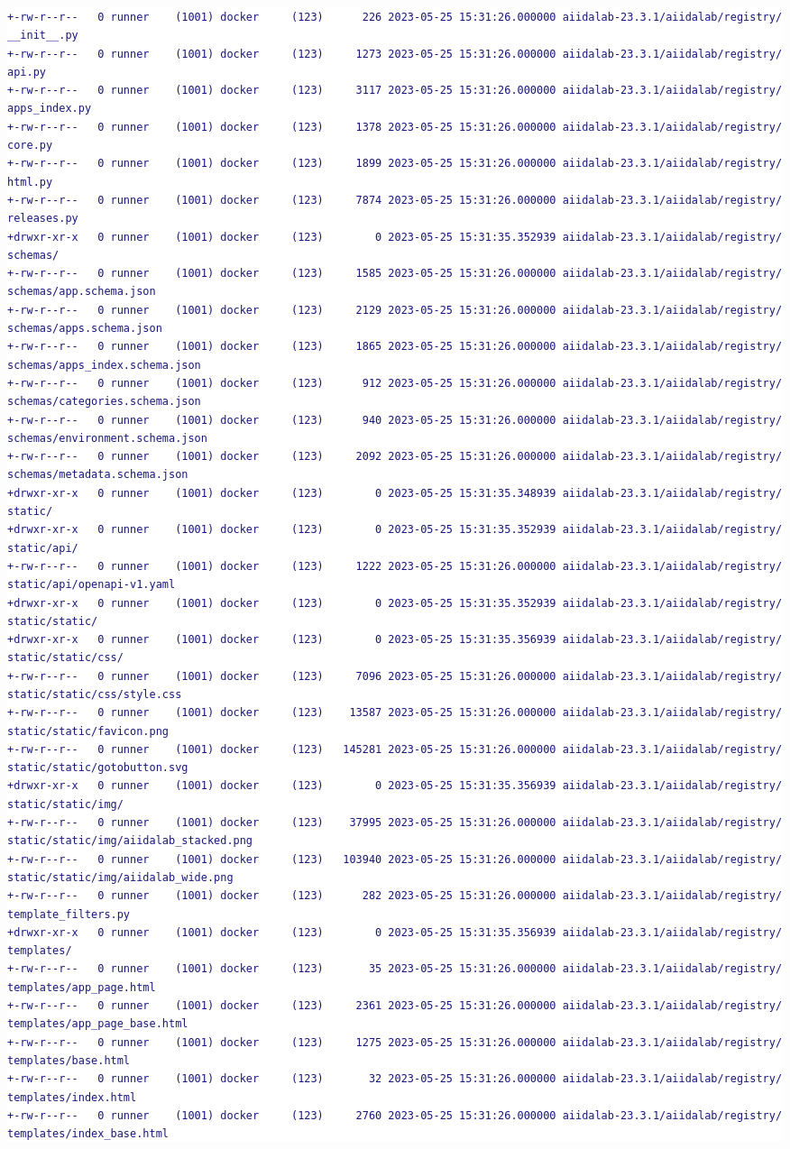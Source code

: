```diff
+-rw-r--r--   0 runner    (1001) docker     (123)      226 2023-05-25 15:31:26.000000 aiidalab-23.3.1/aiidalab/registry/__init__.py
+-rw-r--r--   0 runner    (1001) docker     (123)     1273 2023-05-25 15:31:26.000000 aiidalab-23.3.1/aiidalab/registry/api.py
+-rw-r--r--   0 runner    (1001) docker     (123)     3117 2023-05-25 15:31:26.000000 aiidalab-23.3.1/aiidalab/registry/apps_index.py
+-rw-r--r--   0 runner    (1001) docker     (123)     1378 2023-05-25 15:31:26.000000 aiidalab-23.3.1/aiidalab/registry/core.py
+-rw-r--r--   0 runner    (1001) docker     (123)     1899 2023-05-25 15:31:26.000000 aiidalab-23.3.1/aiidalab/registry/html.py
+-rw-r--r--   0 runner    (1001) docker     (123)     7874 2023-05-25 15:31:26.000000 aiidalab-23.3.1/aiidalab/registry/releases.py
+drwxr-xr-x   0 runner    (1001) docker     (123)        0 2023-05-25 15:31:35.352939 aiidalab-23.3.1/aiidalab/registry/schemas/
+-rw-r--r--   0 runner    (1001) docker     (123)     1585 2023-05-25 15:31:26.000000 aiidalab-23.3.1/aiidalab/registry/schemas/app.schema.json
+-rw-r--r--   0 runner    (1001) docker     (123)     2129 2023-05-25 15:31:26.000000 aiidalab-23.3.1/aiidalab/registry/schemas/apps.schema.json
+-rw-r--r--   0 runner    (1001) docker     (123)     1865 2023-05-25 15:31:26.000000 aiidalab-23.3.1/aiidalab/registry/schemas/apps_index.schema.json
+-rw-r--r--   0 runner    (1001) docker     (123)      912 2023-05-25 15:31:26.000000 aiidalab-23.3.1/aiidalab/registry/schemas/categories.schema.json
+-rw-r--r--   0 runner    (1001) docker     (123)      940 2023-05-25 15:31:26.000000 aiidalab-23.3.1/aiidalab/registry/schemas/environment.schema.json
+-rw-r--r--   0 runner    (1001) docker     (123)     2092 2023-05-25 15:31:26.000000 aiidalab-23.3.1/aiidalab/registry/schemas/metadata.schema.json
+drwxr-xr-x   0 runner    (1001) docker     (123)        0 2023-05-25 15:31:35.348939 aiidalab-23.3.1/aiidalab/registry/static/
+drwxr-xr-x   0 runner    (1001) docker     (123)        0 2023-05-25 15:31:35.352939 aiidalab-23.3.1/aiidalab/registry/static/api/
+-rw-r--r--   0 runner    (1001) docker     (123)     1222 2023-05-25 15:31:26.000000 aiidalab-23.3.1/aiidalab/registry/static/api/openapi-v1.yaml
+drwxr-xr-x   0 runner    (1001) docker     (123)        0 2023-05-25 15:31:35.352939 aiidalab-23.3.1/aiidalab/registry/static/static/
+drwxr-xr-x   0 runner    (1001) docker     (123)        0 2023-05-25 15:31:35.356939 aiidalab-23.3.1/aiidalab/registry/static/static/css/
+-rw-r--r--   0 runner    (1001) docker     (123)     7096 2023-05-25 15:31:26.000000 aiidalab-23.3.1/aiidalab/registry/static/static/css/style.css
+-rw-r--r--   0 runner    (1001) docker     (123)    13587 2023-05-25 15:31:26.000000 aiidalab-23.3.1/aiidalab/registry/static/static/favicon.png
+-rw-r--r--   0 runner    (1001) docker     (123)   145281 2023-05-25 15:31:26.000000 aiidalab-23.3.1/aiidalab/registry/static/static/gotobutton.svg
+drwxr-xr-x   0 runner    (1001) docker     (123)        0 2023-05-25 15:31:35.356939 aiidalab-23.3.1/aiidalab/registry/static/static/img/
+-rw-r--r--   0 runner    (1001) docker     (123)    37995 2023-05-25 15:31:26.000000 aiidalab-23.3.1/aiidalab/registry/static/static/img/aiidalab_stacked.png
+-rw-r--r--   0 runner    (1001) docker     (123)   103940 2023-05-25 15:31:26.000000 aiidalab-23.3.1/aiidalab/registry/static/static/img/aiidalab_wide.png
+-rw-r--r--   0 runner    (1001) docker     (123)      282 2023-05-25 15:31:26.000000 aiidalab-23.3.1/aiidalab/registry/template_filters.py
+drwxr-xr-x   0 runner    (1001) docker     (123)        0 2023-05-25 15:31:35.356939 aiidalab-23.3.1/aiidalab/registry/templates/
+-rw-r--r--   0 runner    (1001) docker     (123)       35 2023-05-25 15:31:26.000000 aiidalab-23.3.1/aiidalab/registry/templates/app_page.html
+-rw-r--r--   0 runner    (1001) docker     (123)     2361 2023-05-25 15:31:26.000000 aiidalab-23.3.1/aiidalab/registry/templates/app_page_base.html
+-rw-r--r--   0 runner    (1001) docker     (123)     1275 2023-05-25 15:31:26.000000 aiidalab-23.3.1/aiidalab/registry/templates/base.html
+-rw-r--r--   0 runner    (1001) docker     (123)       32 2023-05-25 15:31:26.000000 aiidalab-23.3.1/aiidalab/registry/templates/index.html
+-rw-r--r--   0 runner    (1001) docker     (123)     2760 2023-05-25 15:31:26.000000 aiidalab-23.3.1/aiidalab/registry/templates/index_base.html
```